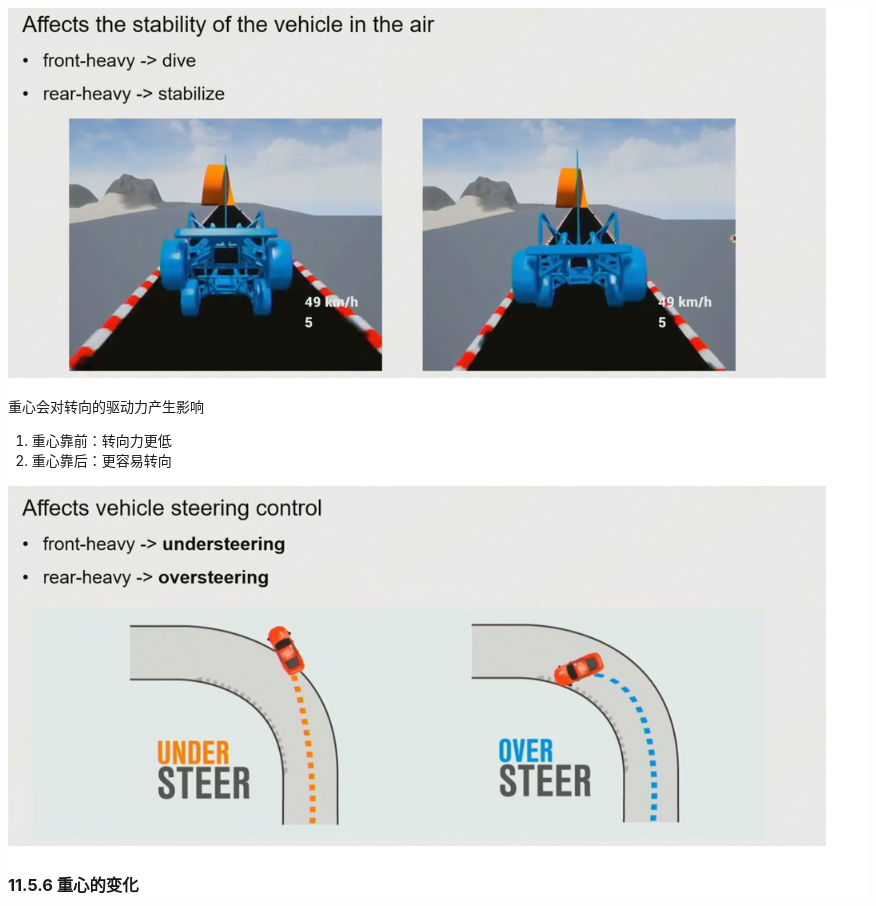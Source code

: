 <img src="AssetMarkdown/image-20230728172332009.png" alt="image-20230728172332009" style="zoom:80%;" />

重心会对转向的驱动力产生影响

1. 重心靠前：转向力更低
2. 重心靠后：更容易转向

<img src="AssetMarkdown/image-20230728172342905.png" alt="image-20230728172342905" style="zoom:80%;" />

### 11.5.6	重心的变化
